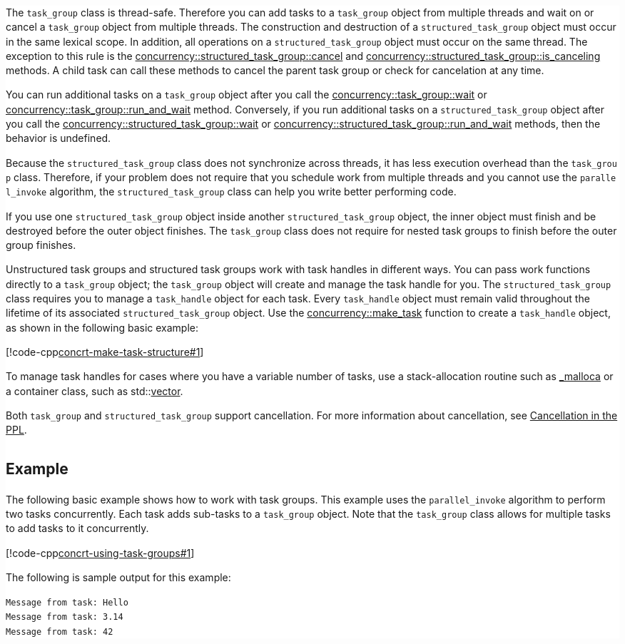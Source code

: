 The `task_group` class is thread-safe. Therefore you can add tasks to a `task_group` object from multiple threads and wait on or cancel a `task_group` object from multiple threads. The construction and destruction of a `structured_task_group` object must occur in the same lexical scope. In addition, all operations on a `structured_task_group` object must occur on the same thread. The exception to this rule is the [concurrency::structured_task_group::cancel](reference/structured-task-group-class.md#cancel) and [concurrency::structured_task_group::is_canceling](reference/structured-task-group-class.md#is_canceling) methods. A child task can call these methods to cancel the parent task group or check for cancelation at any time.

You can run additional tasks on a `task_group` object after you call the [concurrency::task_group::wait](reference/task-group-class.md#wait) or [concurrency::task_group::run_and_wait](reference/task-group-class.md#run_and_wait) method. Conversely, if you run additional tasks on a `structured_task_group` object after you call the [concurrency::structured_task_group::wait](reference/structured-task-group-class.md#wait) or [concurrency::structured_task_group::run_and_wait](reference/structured-task-group-class.md#run_and_wait) methods, then the behavior is undefined.

Because the `structured_task_group` class does not synchronize across threads, it has less execution overhead than the `task_group` class. Therefore, if your problem does not require that you schedule work from multiple threads and you cannot use the `parallel_invoke` algorithm, the `structured_task_group` class can help you write better performing code.

If you use one `structured_task_group` object inside another `structured_task_group` object, the inner object must finish and be destroyed before the outer object finishes. The `task_group` class does not require for nested task groups to finish before the outer group finishes.

Unstructured task groups and structured task groups work with task handles in different ways. You can pass work functions directly to a `task_group` object; the `task_group` object will create and manage the task handle for you. The `structured_task_group` class requires you to manage a `task_handle` object for each task. Every `task_handle` object must remain valid throughout the lifetime of its associated `structured_task_group` object. Use the [concurrency::make_task](reference/concurrency-namespace-functions.md#make_task) function to create a `task_handle` object, as shown in the following basic example:

[!code-cpp[concrt-make-task-structure#1](../../parallel/concrt/codesnippet/cpp/task-parallelism-concurrency-runtime_16.cpp)]

To manage task handles for cases where you have a variable number of tasks, use a stack-allocation routine such as [_malloca](../../c-runtime-library/reference/malloca.md) or a container class, such as std::[vector](../../standard-library/vector-class.md).

Both `task_group` and `structured_task_group` support cancellation. For more information about cancellation, see [Cancellation in the PPL](cancellation-in-the-ppl.md).

## <a name="example"></a> Example

The following basic example shows how to work with task groups. This example uses the `parallel_invoke` algorithm to perform two tasks concurrently. Each task adds sub-tasks to a `task_group` object. Note that the `task_group` class allows for multiple tasks to add tasks to it concurrently.

[!code-cpp[concrt-using-task-groups#1](../../parallel/concrt/codesnippet/cpp/task-parallelism-concurrency-runtime_17.cpp)]

The following is sample output for this example:

```Output
Message from task: Hello
Message from task: 3.14
Message from task: 42
```
